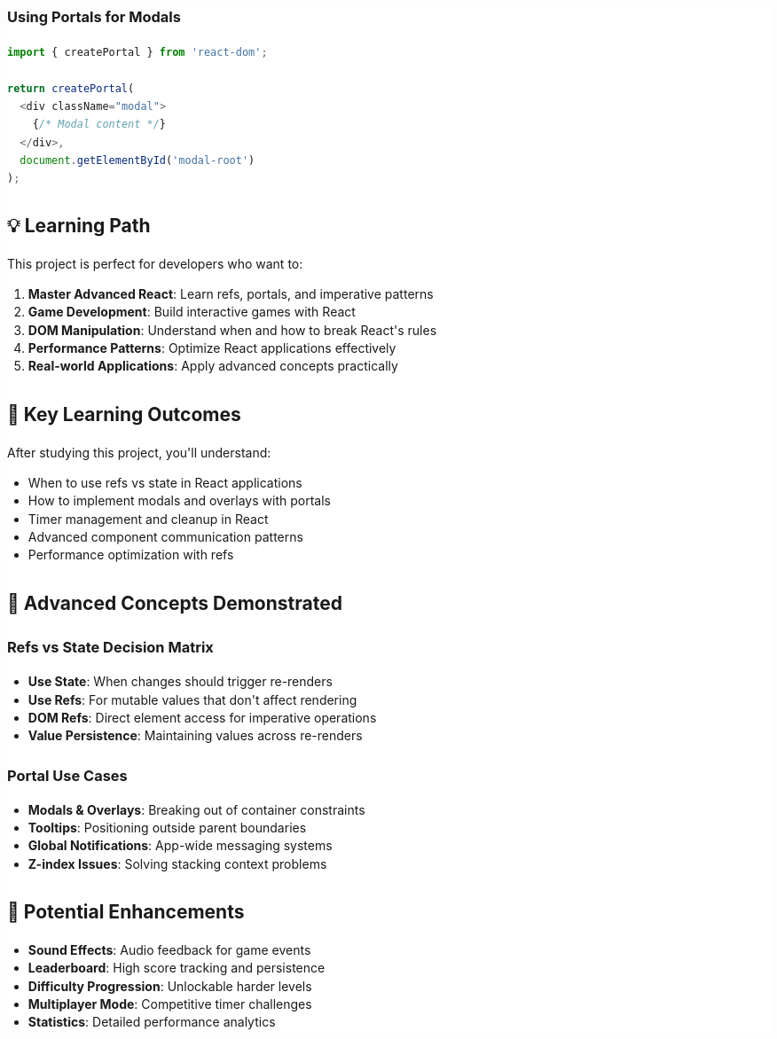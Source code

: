 ### Using Portals for Modals
```javascript
import { createPortal } from 'react-dom';

return createPortal(
  <div className="modal">
    {/* Modal content */}
  </div>,
  document.getElementById('modal-root')
);
```

## 💡 Learning Path

This project is perfect for developers who want to:

1. **Master Advanced React**: Learn refs, portals, and imperative patterns
2. **Game Development**: Build interactive games with React
3. **DOM Manipulation**: Understand when and how to break React's rules
4. **Performance Patterns**: Optimize React applications effectively
5. **Real-world Applications**: Apply advanced concepts practically

## 🎯 Key Learning Outcomes

After studying this project, you'll understand:
- When to use refs vs state in React applications
- How to implement modals and overlays with portals
- Timer management and cleanup in React
- Advanced component communication patterns
- Performance optimization with refs

## 🚀 Advanced Concepts Demonstrated

### Refs vs State Decision Matrix
- **Use State**: When changes should trigger re-renders
- **Use Refs**: For mutable values that don't affect rendering
- **DOM Refs**: Direct element access for imperative operations
- **Value Persistence**: Maintaining values across re-renders

### Portal Use Cases
- **Modals & Overlays**: Breaking out of container constraints
- **Tooltips**: Positioning outside parent boundaries
- **Global Notifications**: App-wide messaging systems
- **Z-index Issues**: Solving stacking context problems

## 🔮 Potential Enhancements

- **Sound Effects**: Audio feedback for game events
- **Leaderboard**: High score tracking and persistence
- **Difficulty Progression**: Unlockable harder levels
- **Multiplayer Mode**: Competitive timer challenges
- **Statistics**: Detailed performance analytics
